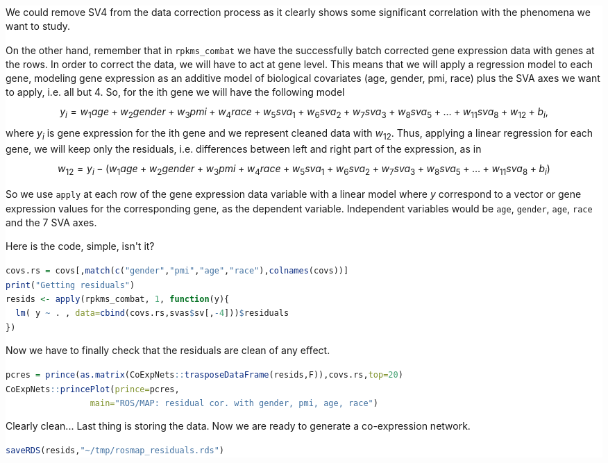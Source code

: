 
We could remove SV4 from the data correction process as it clearly shows some significant correlation with the phenomena we want to study.

On the other hand, remember that in `rpkms_combat` we have the successfully batch corrected gene expression data with genes at the rows. In order to correct the data, we will have to act at gene level. This means that we will apply a regression model to each gene, modeling gene expression as an additive model of biological covariates (age, gender, pmi, race) plus the SVA axes we want to apply, i.e. all but 4. So, for the ith gene we will have the following model
$$y_i = w_1 age + w_2 gender + w_3 pmi + w_4 race + w_5 sva_1 + w_6 sva_2 + w_7 sva_3 +w_8 sva_5+ \ldots + w_{11} sva_8 + w_{12} + b_i,$$
where $y_i$ is gene expression for the ith gene and we represent cleaned data with $w_{12}$. Thus, applying a linear regression for each gene, we will keep only the residuals, i.e. differences between left and right part of the expression, as in
$$w_{12} = y_i - (w_1 age + w_2 gender + w_3 pmi + w_4 race + w_5 sva_1 + w_6 sva_2 + w_7 sva_3 +w_8 sva_5+ \ldots + w_{11} sva_8 + b_i)$$

So we use `apply` at each row of the gene expression data variable with a linear model where $y$ correspond to a vector or gene expression values for the corresponding gene, as the dependent variable. Independent variables would be `age`, `gender`, `age`, `race` and the 7 SVA axes.

Here is the code, simple, isn't it?

```r
covs.rs = covs[,match(c("gender","pmi","age","race"),colnames(covs))]
print("Getting residuals")
resids <- apply(rpkms_combat, 1, function(y){
  lm( y ~ . , data=cbind(covs.rs,svas$sv[,-4]))$residuals
})
```

Now we have to finally check that the residuals are clean of any effect.

```r
pcres = prince(as.matrix(CoExpNets::trasposeDataFrame(resids,F)),covs.rs,top=20)
CoExpNets::princePlot(prince=pcres,
                 main="ROS/MAP: residual cor. with gender, pmi, age, race")

```

Clearly clean... Last thing is storing the data. Now we are ready to generate a co-expression network.

```r
saveRDS(resids,"~/tmp/rosmap_residuals.rds")
```


